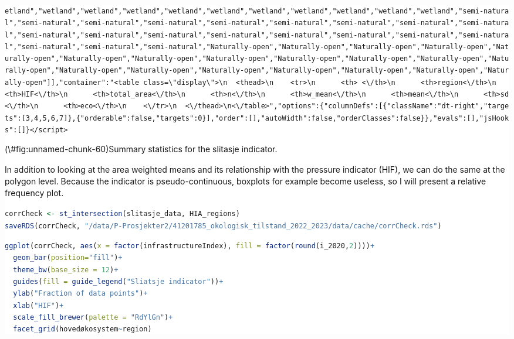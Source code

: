 ```{=html}
etland","wetland","wetland","wetland","wetland","wetland","wetland","wetland","wetland","wetland","wetland","semi-natural","semi-natural","semi-natural","semi-natural","semi-natural","semi-natural","semi-natural","semi-natural","semi-natural","semi-natural","semi-natural","semi-natural","semi-natural","semi-natural","semi-natural","semi-natural","semi-natural","semi-natural","semi-natural","semi-natural","Naturally-open","Naturally-open","Naturally-open","Naturally-open","Naturally-open","Naturally-open","Naturally-open","Naturally-open","Naturally-open","Naturally-open","Naturally-open","Naturally-open","Naturally-open","Naturally-open","Naturally-open","Naturally-open","Naturally-open","Naturally-open","Naturally-open"]],"container":"<table class=\"display\">\n  <thead>\n    <tr>\n      <th> <\/th>\n      <th>region<\/th>\n      <th>HIF<\/th>\n      <th>total_area<\/th>\n      <th>n<\/th>\n      <th>w_mean<\/th>\n      <th>mean<\/th>\n      <th>sd<\/th>\n      <th>eco<\/th>\n    <\/tr>\n  <\/thead>\n<\/table>","options":{"columnDefs":[{"className":"dt-right","targets":[3,4,5,6,7]},{"orderable":false,"targets":0}],"order":[],"autoWidth":false,"orderClasses":false}},"evals":[],"jsHooks":[]}</script>
```

<p class="caption">(\#fig:unnamed-chunk-60)Summary statistics for the slitasje indicator.</p>
</div>

In addition to looking at the area weighted means and its relationship
with the pressure indicator (HIF), we can do the same at the polygon
level. Because the indicator is pseudo-continuous, boxplots for example
become useless, so I will present a relative frequency plot.


```r
corrCheck <- st_intersection(slitasje_data, HIA_regions)
saveRDS(corrCheck, "/data/P-Prosjekter2/41201785_okologisk_tilstand_2022_2023/data/cache/corrCheck.rds")
```




```r
ggplot(corrCheck, aes(x = factor(infrastructureIndex), fill = factor(round(i_2020,2))))+
  geom_bar(position="fill")+
  theme_bw(base_size = 12)+
  guides(fill = guide_legend("Sliatsje indicator"))+
  ylab("Fraction of data points")+
  xlab("HIF")+
  scale_fill_brewer(palette = "RdYlGn")+
  facet_grid(hovedøkosystem~region)
```

<div class="figure">